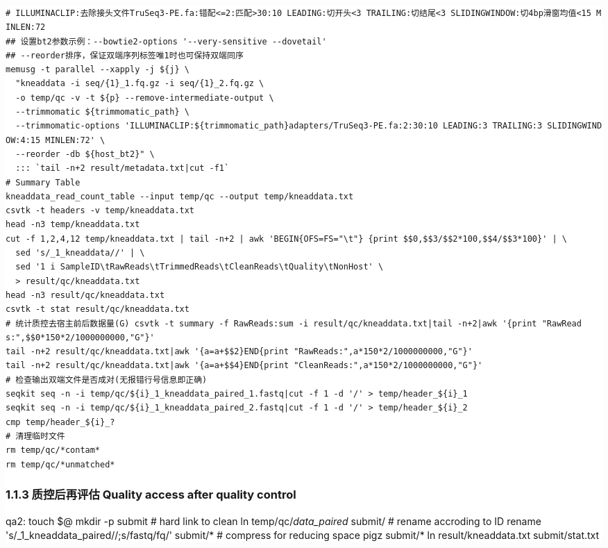 	# ILLUMINACLIP:去除接头文件TruSeq3-PE.fa:错配<=2:匹配>30:10 LEADING:切开头<3 TRAILING:切结尾<3 SLIDINGWINDOW:切4bp滑窗均值<15 MINLEN:72
	## 设置bt2参数示例：--bowtie2-options '--very-sensitive --dovetail'
	## --reorder排序，保证双端序列标签唯1时也可保持双端同序
	memusg -t parallel --xapply -j ${j} \
	  "kneaddata -i seq/{1}_1.fq.gz -i seq/{1}_2.fq.gz \
	  -o temp/qc -v -t ${p} --remove-intermediate-output \
	  --trimmomatic ${trimmomatic_path} \
	  --trimmomatic-options 'ILLUMINACLIP:${trimmomatic_path}adapters/TruSeq3-PE.fa:2:30:10 LEADING:3 TRAILING:3 SLIDINGWINDOW:4:15 MINLEN:72' \
	  --reorder -db ${host_bt2}" \
	  ::: `tail -n+2 result/metadata.txt|cut -f1`
	# Summary Table
	kneaddata_read_count_table --input temp/qc --output temp/kneaddata.txt
	csvtk -t headers -v temp/kneaddata.txt
	head -n3 temp/kneaddata.txt
	cut -f 1,2,4,12 temp/kneaddata.txt | tail -n+2 | awk 'BEGIN{OFS=FS="\t"} {print $$0,$$3/$$2*100,$$4/$$3*100}' | \
	  sed 's/_1_kneaddata//' | \
	  sed '1 i SampleID\tRawReads\tTrimmedReads\tCleanReads\tQuality\tNonHost' \
	  > result/qc/kneaddata.txt
	head -n3 result/qc/kneaddata.txt
	csvtk -t stat result/qc/kneaddata.txt
	# 统计质控去宿主前后数据量(G) csvtk -t summary -f RawReads:sum -i result/qc/kneaddata.txt|tail -n+2|awk '{print "RawReads:",$$0*150*2/1000000000,"G"}'
	tail -n+2 result/qc/kneaddata.txt|awk '{a=a+$$2}END{print "RawReads:",a*150*2/1000000000,"G"}'
	tail -n+2 result/qc/kneaddata.txt|awk '{a=a+$$4}END{print "CleanReads:",a*150*2/1000000000,"G"}'
	# 检查输出双端文件是否成对(无报错行号信息即正确)
	seqkit seq -n -i temp/qc/${i}_1_kneaddata_paired_1.fastq|cut -f 1 -d '/' > temp/header_${i}_1
	seqkit seq -n -i temp/qc/${i}_1_kneaddata_paired_2.fastq|cut -f 1 -d '/' > temp/header_${i}_2
	cmp temp/header_${i}_?
	# 清理临时文件
	rm temp/qc/*contam*
	rm temp/qc/*unmatched* 

### 1.1.3 质控后再评估 Quality access after quality control

qa2: 
	touch $@
	mkdir -p submit
	# hard link to clean
	ln temp/qc/*data_paired* submit/
	# rename accroding to ID
	rename 's/_1_kneaddata_paired//;s/fastq/fq/' submit/*
	# compress for reducing space
	pigz submit/*
	ln result/kneaddata.txt submit/stat.txt